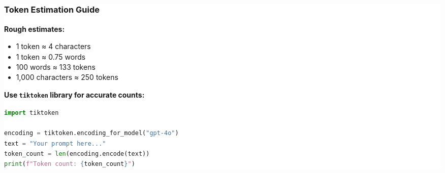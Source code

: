 ### Token Estimation Guide

**Rough estimates:**
- 1 token ≈ 4 characters
- 1 token ≈ 0.75 words
- 100 words ≈ 133 tokens
- 1,000 characters ≈ 250 tokens

**Use `tiktoken` library for accurate counts:**
```python
import tiktoken

encoding = tiktoken.encoding_for_model("gpt-4o")
text = "Your prompt here..."
token_count = len(encoding.encode(text))
print(f"Token count: {token_count}")
```
